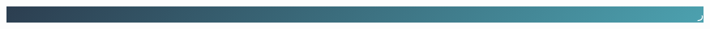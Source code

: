 ر<!DOCTYPE html>
<html lang="ar" dir="rtl">
<head>
    <meta charset="UTF-8">
    <title>GPM | إعلانات ممولة</title>
    <meta name="viewport" content="width=device-width, initial-scale=1.0">
    <style>
        body {
            margin: 0;
            font-family: 'Segoe UI', Tahoma, Geneva, Verdana, sans-serif;
            background: linear-gradient(135deg, #2c3e50, #4ca1af);
            color: white;
            padding: 20px;
        }

        header {
            text-align: center;
            padding: 20px;
        }

        h1 {
            font-size: 2.5em;
            margin-bottom: 10px;
        }

        .language-toggle {
            text-align: center;
            margin-bottom: 20px;
        }

        .language-toggle button {
            background-color: #3498db;
            border: none;
            padding: 10px 20px;
            color: white;
            font-weight: bold;
            border-radius: 5px;
            cursor: pointer;
        }

        .contact-info {
            text-align: center;
            margin-top: 20px;
            font-size: 1em;
        }

        .memo {
            background-color: rgba(255, 255, 255, 0.1);
            border-radius: 10px;
            padding: 15px;
            margin: 20px;
        }

        .memo textarea {
            width: 100%;
            height: 150px;
            border: none;
            border-radius: 5px;
            padding: 10px;
            font-size: 1em;
        }

